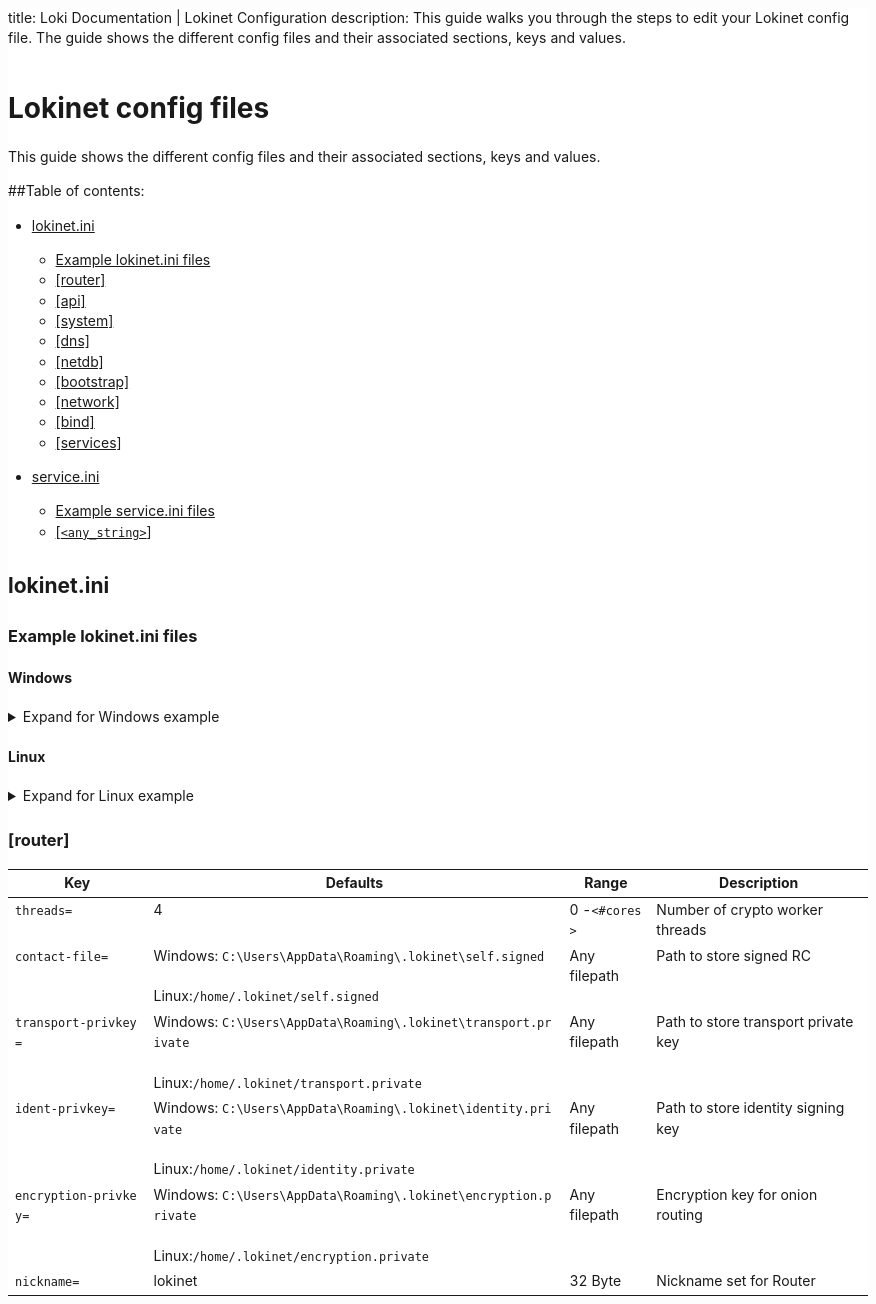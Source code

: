 title: Loki Documentation | Lokinet Configuration
description: This guide walks you through the steps to edit your Lokinet config file. The guide shows the different config files and their associated sections, keys and values.



# Lokinet config files

This guide shows the different config files and their associated sections, keys and values.

##Table of contents:

- [lokinet.ini](#lokinetini)
     - [Example lokinet.ini files](#example-lokinetini-files)
     - [[router]](#router)
     - [[api]](#api)
     - [[system]](#system)
     - [[dns]](#dns)
     - [[netdb]](#netdb)
     - [[bootstrap]](#bootstrap)
     - [[network]](#network)
     - [[bind]](#bind)
     - [[services]](#services)

- [service.ini](#ltfilenamegtini)
	 - [Example service.ini files](#example-lokinetini-files_1)
	 - [[`<any_string>`]](#ltany_stringgt)

## lokinet.ini

### Example lokinet.ini files

#### Windows
<details><summary>Expand for Windows example</summary></details>

#### Linux
<details><summary>Expand for Linux example</summary></details>

### [router]

| Key                	| Defaults                                                                                                            	| Range        	| Description                         	|
|-----------------------	|---------------------------------------------------------------------------------------------------------------------	|--------------	|-------------------------------------	|
| `threads=`            	| 4                                                                                                                   	| 0 -`<#cores>` | Number of crypto worker threads     	|
| `contact-file=`       	| Windows: `C:\Users\AppData\Roaming\.lokinet\self.signed`<br></br>Linux:`/home/.lokinet/self.signed`               	| Any filepath 	| Path to store signed RC             	|
| `transport-privkey=`  	| Windows: `C:\Users\AppData\Roaming\.lokinet\transport.private`<br></br>Linux:`/home/.lokinet/transport.private`   	| Any filepath 	| Path to store transport private key 	|
| `ident-privkey=`      	| Windows: `C:\Users\AppData\Roaming\.lokinet\identity.private`<br></br>Linux:`/home/.lokinet/identity.private`     	| Any filepath 	| Path to store identity signing key  	|
| `encryption-privkey=` 	| Windows: `C:\Users\AppData\Roaming\.lokinet\encryption.private`<br></br>Linux:`/home/.lokinet/encryption.private` 	| Any filepath 	| Encryption key for onion routing    	|
| `nickname=`           	| lokinet                                                                                                             	| 32 Byte      	| Nickname set for Router             	|
